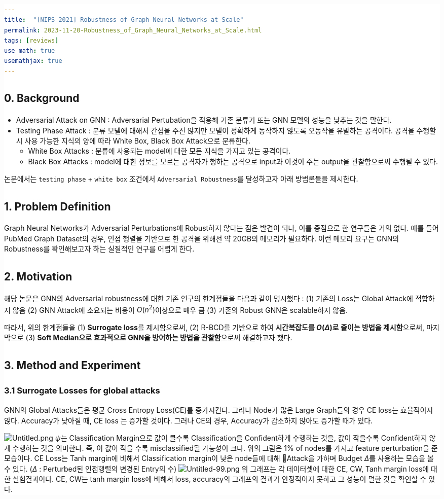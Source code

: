 ```yaml
---
title:  "[NIPS 2021] Robustness of Graph Neural Networks at Scale"
permalink: 2023-11-20-Robustness_of_Graph_Neural_Networks_at_Scale.html
tags: [reviews]
use_math: true
usemathjax: true
---
```



## **0. Background**

-   Adversarial Attack on GNN : Adversarial Pertubation을 적용해 기존 분류기 또는 GNN 모델의 성능을 낮추는 것을 말한다.
-   Testing Phase Attack : 분류 모델에 대해서 간섭을 주진 않지만 모델이 정확하게 동작하지 않도록 오동작을 유발하는 공격이다. 공격을 수행할 시 사용 가능한 지식의 양에 따라 White Box, Black Box Attack으로 분류한다.
    -   White Box Attacks : 분류에 사용되는 model에 대한 모든 지식을 가지고 있는 공격이다.
    -   Black Box Attacks : model에 대한 정보를 모르는 공격자가 행하는 공격으로 input과 이것이 주는 output을 관찰함으로써 수행될 수 있다.

논문에서는 `testing phase` + `white box` 조건에서 `Adversarial Robustness`를 달성하고자 아래 방법론들을 제시한다.

## **1. Problem Definition**

Graph Neural Networks가 Adversarial Perturbations에 Robust하지 않다는 점은 발견이 되나, 이를 중점으로 한 연구들은 거의 없다. 예를 들어 PubMed Graph Dataset의 경우, 인접 행렬을 기반으로 한 공격을 위해선 약 20GB의 메모리가 필요하다. 이런 메모리 요구는 GNN의 Robustness를 확인해보고자 하는 실질적인 연구를 어렵게 한다.

## **2. Motivation**

해당 논문은 GNN의 Adversarial robustness에 대한 기존 연구의 한계점들을 다음과 같이 명시했다 : 
	(1) 기존의 Loss는 Global Attack에 적합하지 않음
	(2) GNN Attack에 소요되는 비용이 $O(n^2)$이상으로 매우 큼
	(3) 기존의 Robust GNN은 scalable하지 않음.

따라서, 위의 한계점들을 (1) **Surrogate loss**를 제시함으로써, (2) R-BCD를 기반으로 하여 **시간복잡도를 $O(\Delta)$로 줄이는 방법을 제시함**으로써, 마지막으로 (3) **Soft Median으로 효과적으로 GNN을 방어하는 방법을 관찰함**으로써 해결하고자 했다.

## **3. Method and Experiment**

### 3.1 Surrogate Losses for global attacks

GNN의 Global Attacks들은 평균 Cross Entropy Loss(CE)를 증가시킨다. 그러나 Node가 많은 Large Graph들의 경우 CE loss는 효율적이지 않다. Accuracy가 낮아질 때, CE loss 는 증가할 것이다. 그러나 CE의 경우, Accuracy가 감소하지 않아도 증가할 때가 있다.

![Untitled.png](https://i.ibb.co/w7fSMqc/Untitled.png)
$\psi$는 Classification Margin으로 값이 클수록 Classification을 Confident하게 수행하는 것을, 값이 작을수록 Confident하지 않게 수행하는 것을 의미한다. 즉, 이 값이 작을 수록 misclassified될 가능성이 크다.
 위의 그림은 1% of nodes를 가지고 feature perturbation을 준 모습이다. CE Loss는 Tanh margin에 비해서 Classification margin이 낮은 node들에 대해 Attack을 가하며 Budget $\Delta$를 사용하는 모습을 볼 수 있다. ($\Delta$ : Perturbed된 인접행렬의 변경된 Entry의 수)
 ![Untitled-99.png](https://i.ibb.co/TLW11Mw/Untitled-99.png)
위 그래프는 각 데이터셋에 대한 CE, CW, Tanh margin loss에 대한 실험결과이다. CE, CW는 tanh margin loss에 비해서 loss, accuracy의 그래프의 결과가 안정적이지 못하고 그 성능이 덜한 것을 확인할 수 있다. 
